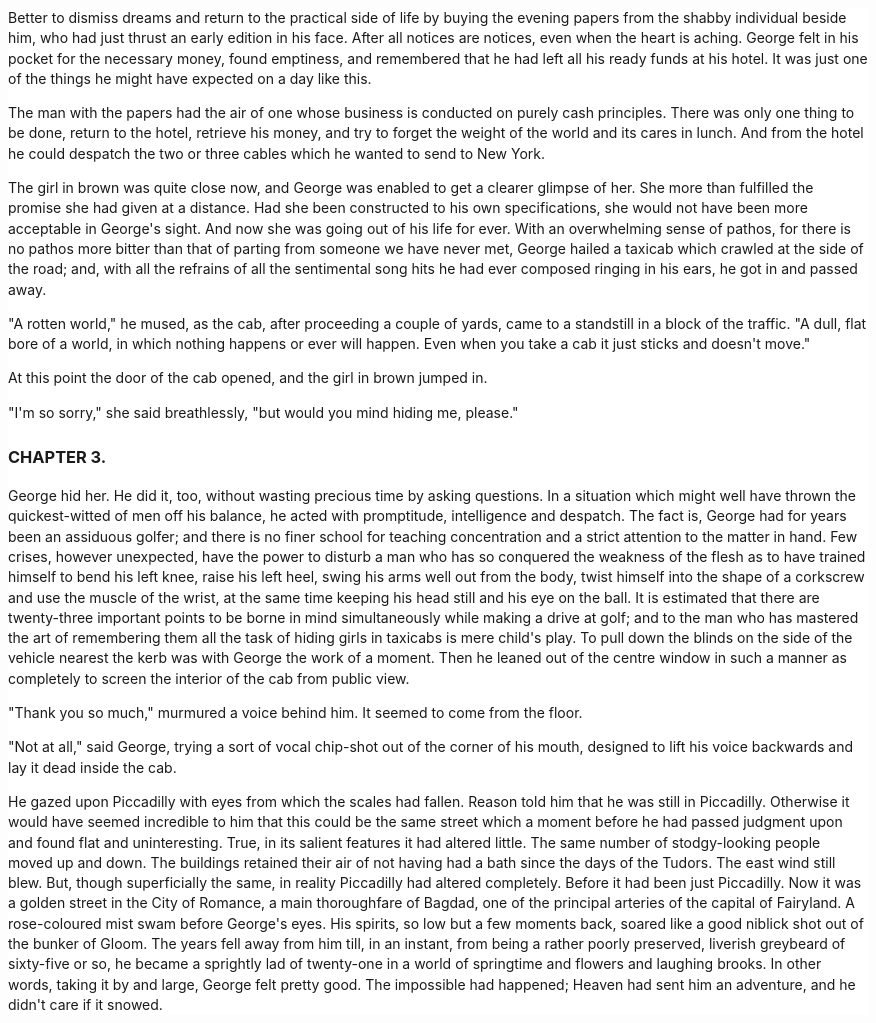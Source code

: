 Better to dismiss dreams and return to the practical side of life by buying the evening papers from the shabby individual beside him, who had just thrust an early edition in his face. After all notices are notices, even when the heart is aching. George felt in his pocket for the necessary money, found emptiness, and remembered that he had left all his ready funds at his hotel. It was just one of the things he might have expected on a day like this.

The man with the papers had the air of one whose business is conducted on purely cash principles. There was only one thing to be done, return to the hotel, retrieve his money, and try to forget the weight of the world and its cares in lunch. And from the hotel he could despatch the two or three cables which he wanted to send to New York.

The girl in brown was quite close now, and George was enabled to get a clearer glimpse of her. She more than fulfilled the promise she had given at a distance. Had she been constructed to his own specifications, she would not have been more acceptable in George's sight. And now she was going out of his life for ever. With an overwhelming sense of pathos, for there is no pathos more bitter than that of parting from someone we have never met, George hailed a taxicab which crawled at the side of the road; and, with all the refrains of all the sentimental song hits he had ever composed ringing in his ears, he got in and passed away.

"A rotten world," he mused, as the cab, after proceeding a couple of yards, came to a standstill in a block of the traffic. "A dull, flat bore of a world, in which nothing happens or ever will happen. Even when you take a cab it just sticks and doesn't move."

At this point the door of the cab opened, and the girl in brown jumped in.

"I'm so sorry," she said breathlessly, "but would you mind hiding me, please."


### CHAPTER 3.

George hid her. He did it, too, without wasting precious time by asking questions. In a situation which might well have thrown the quickest-witted of men off his balance, he acted with promptitude, intelligence and despatch. The fact is, George had for years been an assiduous golfer; and there is no finer school for teaching concentration and a strict attention to the matter in hand. Few crises, however unexpected, have the power to disturb a man who has so conquered the weakness of the flesh as to have trained himself to bend his left knee, raise his left heel, swing his arms well out from the body, twist himself into the shape of a corkscrew and use the muscle of the wrist, at the same time keeping his head still and his eye on the ball. It is estimated that there are twenty-three important points to be borne in mind simultaneously while making a drive at golf; and to the man who has mastered the art of remembering them all the task of hiding girls in taxicabs is mere child's play. To pull down the blinds on the side of the vehicle nearest the kerb was with George the work of a moment. Then he leaned out of the centre window in such a manner as completely to screen the interior of the cab from public view.

"Thank you so much," murmured a voice behind him. It seemed to come from the floor.

"Not at all," said George, trying a sort of vocal chip-shot out of the corner of his mouth, designed to lift his voice backwards and lay it dead inside the cab.

He gazed upon Piccadilly with eyes from which the scales had fallen. Reason told him that he was still in Piccadilly. Otherwise it would have seemed incredible to him that this could be the same street which a moment before he had passed judgment upon and found flat and uninteresting. True, in its salient features it had altered little. The same number of stodgy-looking people moved up and down. The buildings retained their air of not having had a bath since the days of the Tudors. The east wind still blew. But, though superficially the same, in reality Piccadilly had altered completely. Before it had been just Piccadilly. Now it was a golden street in the City of Romance, a main thoroughfare of Bagdad, one of the principal arteries of the capital of Fairyland. A rose-coloured mist swam before George's eyes. His spirits, so low but a few moments back, soared like a good niblick shot out of the bunker of Gloom. The years fell away from him till, in an instant, from being a rather poorly preserved, liverish greybeard of sixty-five or so, he became a sprightly lad of twenty-one in a world of springtime and flowers and laughing brooks. In other words, taking it by and large, George felt pretty good. The impossible had happened; Heaven had sent him an adventure, and he didn't care if it snowed.
